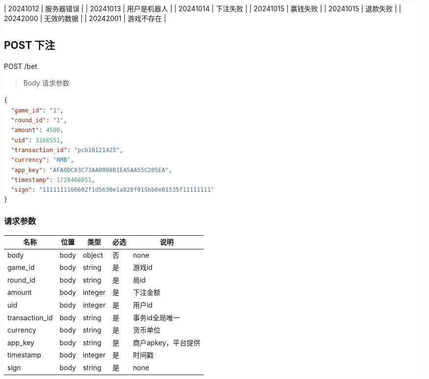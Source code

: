 | 20241012 | 服务器错误                |
| 20241013 | 用户是机器人               |
| 20241014 | 下注失败                 |
| 20241015 | 赢钱失败                 |
| 20241015 | 退款失败                 |
| 20242000 | 无效的数据                |
| 20242001 | 游戏不存在                |

## POST 下注

POST /bet

> Body 请求参数

```json
{
  "game_id": "1",
  "round_id": "1",
  "amount": 4500,
  "uid": 3166551,
  "transaction_id": "pcb10121425",
  "currency": "RMB",
  "app_key": "AFA0DC03C73AA0008B1EA5AA55C205EA",
  "timestamp": 1728468051,
  "sign": "1111111166602f1d5630e1a820f015bb0e01535f11111111"
}
```

### 请求参数

| 名称             | 位置   | 类型      | 必选 | 说明           |
|----------------|------|---------|----|--------------|
| body           | body | object  | 否  | none         |
| game_id        | body | string  | 是  | 游戏id         |
| round_id       | body | string  | 是  | 局id          |
| amount         | body | integer | 是  | 下注金额         |
| uid            | body | integer | 是  | 用户id         |
| transaction_id | body | string  | 是  | 事务id全局唯一     |
| currency       | body | string  | 是  | 货币单位         |
| app_key        | body | string  | 是  | 商户apkey，平台提供 |
| timestamp      | body | integer | 是  | 时间戳          |
| sign           | body | string  | 是  | none         |
